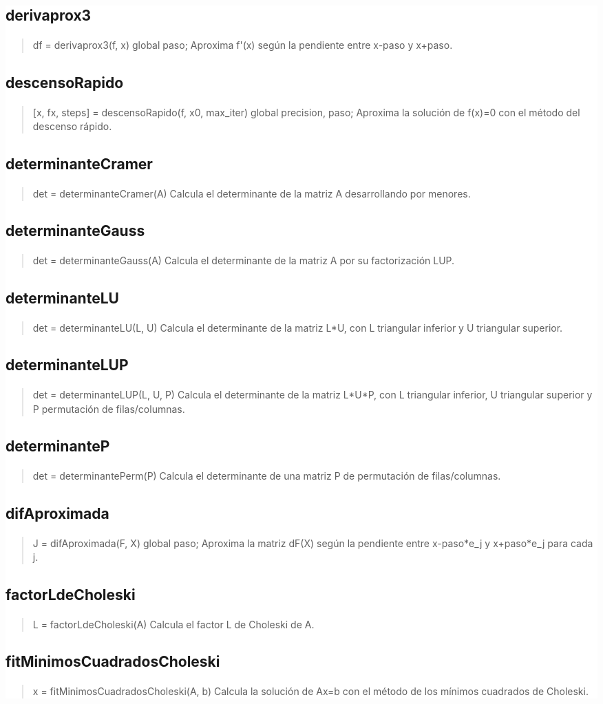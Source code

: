 derivaprox3
--------------
> df = derivaprox3(f, x)
> global paso;
Aproxima f'(x) según la pendiente entre x-paso y x+paso.

descensoRapido
------------------
> [x, fx, steps] = descensoRapido(f, x0, max_iter)
> global precision, paso;
Aproxima la solución de f(x)=0 con el método del descenso rápido.

determinanteCramer
----------------------
> det = determinanteCramer(A)
Calcula el determinante de la matriz A desarrollando por menores.

determinanteGauss
---------------------
> det = determinanteGauss(A)
Calcula el determinante de la matriz A por su factorización LUP.

determinanteLU
-----------------
> det = determinanteLU(L, U)
Calcula el determinante de la matriz L*U, con L triangular inferior y U
triangular superior.

determinanteLUP
-------------------
> det = determinanteLUP(L, U, P)
Calcula el determinante de la matriz L\*U*P, con L triangular inferior, U
triangular superior y P permutación de filas/columnas.

determinanteP
----------------
> det = determinantePerm(P)
Calcula el determinante de una matriz P de permutación de filas/columnas.

difAproximada
----------------
> J = difAproximada(F, X)
> global paso;
Aproxima la matriz dF(X) según la pendiente entre x-paso\*e\_j y x+paso*e_j para
cada j.

factorLdeCholeski
---------------------
> L = factorLdeCholeski(A)
Calcula el factor L de Choleski de A.


fitMinimosCuadradosCholeski
----------------------------------
> x = fitMinimosCuadradosCholeski(A, b)
Calcula la solución de Ax=b con el método de los mínimos cuadrados de Choleski.
